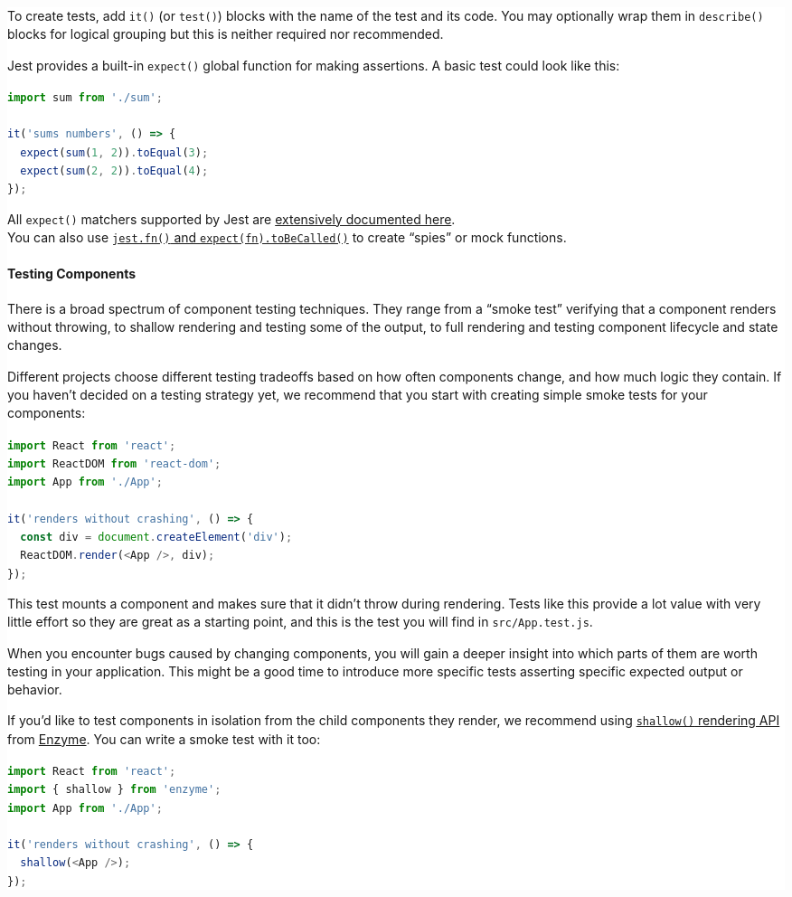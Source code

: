 To create tests, add `it()` (or `test()`) blocks with the name of the test and its code. You may optionally wrap them in `describe()` blocks for logical grouping but this is neither required nor recommended.

Jest provides a built-in `expect()` global function for making assertions. A basic test could look like this:

```js
import sum from './sum';

it('sums numbers', () => {
  expect(sum(1, 2)).toEqual(3);
  expect(sum(2, 2)).toEqual(4);
});
```

All `expect()` matchers supported by Jest are [extensively documented here](http://facebook.github.io/jest/docs/api.html#expect-value).<br>
You can also use [`jest.fn()` and `expect(fn).toBeCalled()`](http://facebook.github.io/jest/docs/api.html#tobecalled) to create “spies” or mock functions.

#### Testing Components

There is a broad spectrum of component testing techniques. They range from a “smoke test” verifying that a component renders without throwing, to shallow rendering and testing some of the output, to full rendering and testing component lifecycle and state changes.

Different projects choose different testing tradeoffs based on how often components change, and how much logic they contain. If you haven’t decided on a testing strategy yet, we recommend that you start with creating simple smoke tests for your components:

```js
import React from 'react';
import ReactDOM from 'react-dom';
import App from './App';

it('renders without crashing', () => {
  const div = document.createElement('div');
  ReactDOM.render(<App />, div);
});
```

This test mounts a component and makes sure that it didn’t throw during rendering. Tests like this provide a lot value with very little effort so they are great as a starting point, and this is the test you will find in `src/App.test.js`.

When you encounter bugs caused by changing components, you will gain a deeper insight into which parts of them are worth testing in your application. This might be a good time to introduce more specific tests asserting specific expected output or behavior.

If you’d like to test components in isolation from the child components they render, we recommend using [`shallow()` rendering API](http://airbnb.io/enzyme/docs/api/shallow.html) from [Enzyme](http://airbnb.io/enzyme/). You can write a smoke test with it too:

```js
import React from 'react';
import { shallow } from 'enzyme';
import App from './App';

it('renders without crashing', () => {
  shallow(<App />);
});
```
